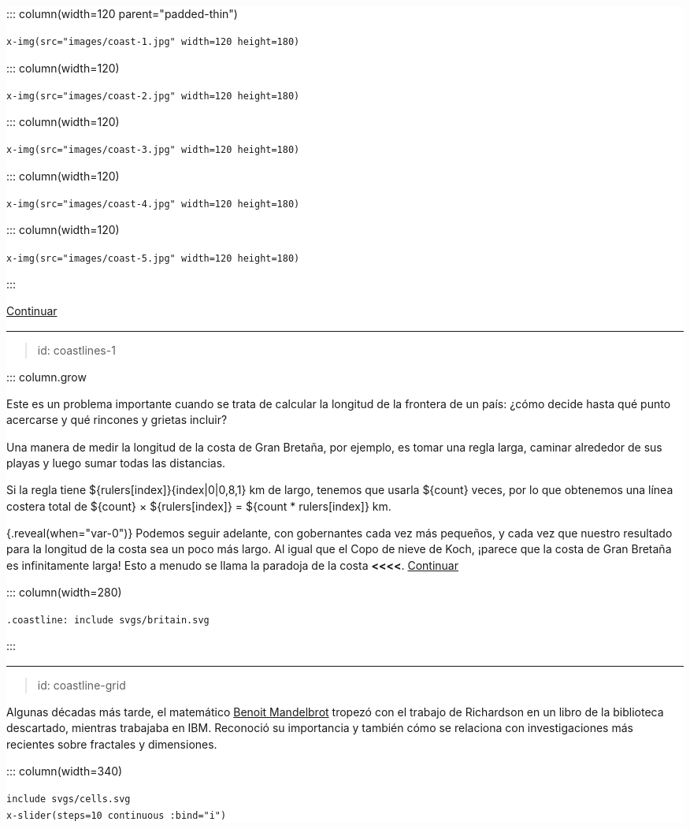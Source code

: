 ::: column(width=120 parent="padded-thin")

    x-img(src="images/coast-1.jpg" width=120 height=180)

::: column(width=120)

    x-img(src="images/coast-2.jpg" width=120 height=180)

::: column(width=120)

    x-img(src="images/coast-3.jpg" width=120 height=180)

::: column(width=120)

    x-img(src="images/coast-4.jpg" width=120 height=180)

::: column(width=120)

    x-img(src="images/coast-5.jpg" width=120 height=180)

:::

[Continuar](btn:next)

---

> id: coastlines-1

::: column.grow

Este es un problema importante cuando se trata de calcular la longitud de la frontera de un país: ¿cómo decide hasta qué punto acercarse y qué rincones y grietas incluir?

Una manera de medir la longitud de la costa de Gran Bretaña, por ejemplo, es tomar una regla larga, caminar alrededor de sus playas y luego sumar todas las distancias.

Si la regla tiene ${rulers[index]}{index|0|0,8,1} km de largo, tenemos que usarla ${count} veces, por lo que obtenemos una línea costera total de ${count} × ${rulers[index]} = ${count * rulers[index]} km.

{.reveal(when="var-0")} Podemos seguir adelante, con gobernantes cada vez más pequeños, y cada vez que nuestro resultado para la longitud de la costa sea un poco más largo. Al igual que el Copo de nieve de Koch, ¡parece que la costa de Gran Bretaña es infinitamente larga! Esto a menudo se llama la paradoja de la costa __<<<<__. [Continuar](btn:next)

::: column(width=280)

    .coastline: include svgs/britain.svg

:::

---

> id: coastline-grid

Algunas décadas más tarde, el matemático [Benoit Mandelbrot](bio:mandelbrot) tropezó con el trabajo de Richardson en un libro de la biblioteca descartado, mientras trabajaba en IBM. Reconoció su importancia y también cómo se relaciona con investigaciones más recientes sobre fractales y dimensiones.

::: column(width=340)

    include svgs/cells.svg
    x-slider(steps=10 continuous :bind="i")
